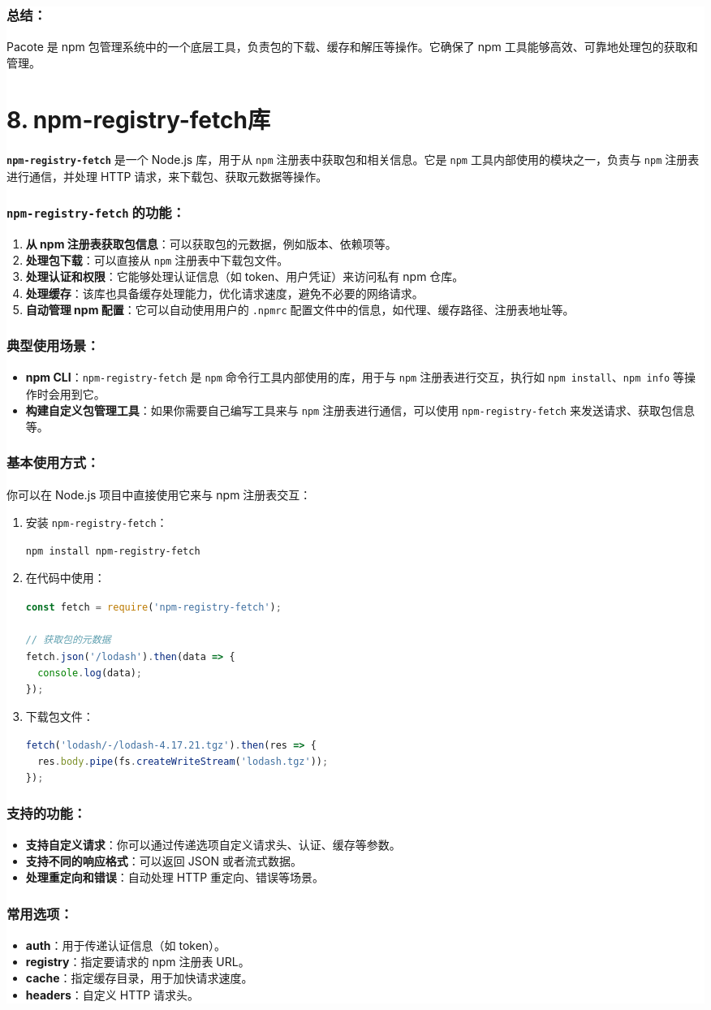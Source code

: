 ### 总结：
Pacote 是 npm 包管理系统中的一个底层工具，负责包的下载、缓存和解压等操作。它确保了 npm 工具能够高效、可靠地处理包的获取和管理。

# 8. npm-registry-fetch库

**`npm-registry-fetch`** 是一个 Node.js 库，用于从 `npm` 注册表中获取包和相关信息。它是 `npm` 工具内部使用的模块之一，负责与 `npm` 注册表进行通信，并处理 HTTP 请求，来下载包、获取元数据等操作。

### `npm-registry-fetch` 的功能：
1. **从 npm 注册表获取包信息**：可以获取包的元数据，例如版本、依赖项等。
2. **处理包下载**：可以直接从 `npm` 注册表中下载包文件。
3. **处理认证和权限**：它能够处理认证信息（如 token、用户凭证）来访问私有 npm 仓库。
4. **处理缓存**：该库也具备缓存处理能力，优化请求速度，避免不必要的网络请求。
5. **自动管理 npm 配置**：它可以自动使用用户的 `.npmrc` 配置文件中的信息，如代理、缓存路径、注册表地址等。

### 典型使用场景：
- **npm CLI**：`npm-registry-fetch` 是 `npm` 命令行工具内部使用的库，用于与 `npm` 注册表进行交互，执行如 `npm install`、`npm info` 等操作时会用到它。
- **构建自定义包管理工具**：如果你需要自己编写工具来与 `npm` 注册表进行通信，可以使用 `npm-registry-fetch` 来发送请求、获取包信息等。

### 基本使用方式：
你可以在 Node.js 项目中直接使用它来与 npm 注册表交互：

1. 安装 `npm-registry-fetch`：
   ```bash
   npm install npm-registry-fetch
   ```

2. 在代码中使用：
   ```javascript
   const fetch = require('npm-registry-fetch');
   
   // 获取包的元数据
   fetch.json('/lodash').then(data => {
     console.log(data);
   });
   ```

3. 下载包文件：
   ```javascript
   fetch('lodash/-/lodash-4.17.21.tgz').then(res => {
     res.body.pipe(fs.createWriteStream('lodash.tgz'));
   });
   ```

### 支持的功能：
- **支持自定义请求**：你可以通过传递选项自定义请求头、认证、缓存等参数。
- **支持不同的响应格式**：可以返回 JSON 或者流式数据。
- **处理重定向和错误**：自动处理 HTTP 重定向、错误等场景。

### 常用选项：
- **auth**：用于传递认证信息（如 token）。
- **registry**：指定要请求的 npm 注册表 URL。
- **cache**：指定缓存目录，用于加快请求速度。
- **headers**：自定义 HTTP 请求头。
